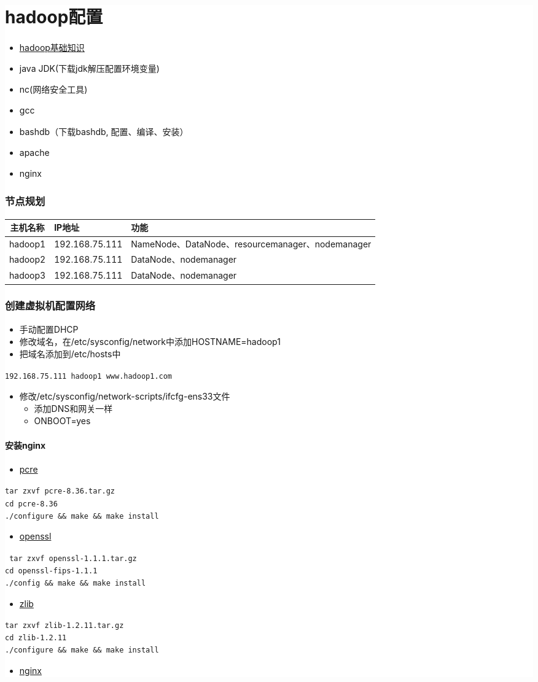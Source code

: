 
# hadoop配置

- [hadoop基础知识](hadoop基础知识.ipynb)

- java JDK(下载jdk解压配置环境变量)
- nc(网络安全工具)
- gcc
- bashdb（下载bashdb, 配置、编译、安装）
- apache
- nginx

### 节点规划

|主机名称| IP地址 | 功能|
|:---:|:----|:-----|
|hadoop1|192.168.75.111|NameNode、DataNode、resourcemanager、nodemanager|
|hadoop2|192.168.75.111|DataNode、nodemanager|
|hadoop3|192.168.75.111|DataNode、nodemanager|

### 创建虚拟机配置网络

- 手动配置DHCP
- 修改域名，在/etc/sysconfig/network中添加HOSTNAME=hadoop1
- 把域名添加到/etc/hosts中
```
192.168.75.111 hadoop1 www.hadoop1.com
```

- 修改/etc/sysconfig/network-scripts/ifcfg-ens33文件
    - 添加DNS和网关一样
    - ONBOOT=yes

#### 安装nginx


- [pcre](http://www.pcre.org/)

```
tar zxvf pcre-8.36.tar.gz
cd pcre-8.36
./configure && make && make install
```

- [openssl](http://www.openssl.org/ ) 
```
 tar zxvf openssl-1.1.1.tar.gz
cd openssl-fips-1.1.1
./config && make && make install
```
- [zlib](http://www.zlib.net/)
```
tar zxvf zlib-1.2.11.tar.gz
cd zlib-1.2.11
./configure && make && make install
```
- [nginx](http://nginx.org/download/)

